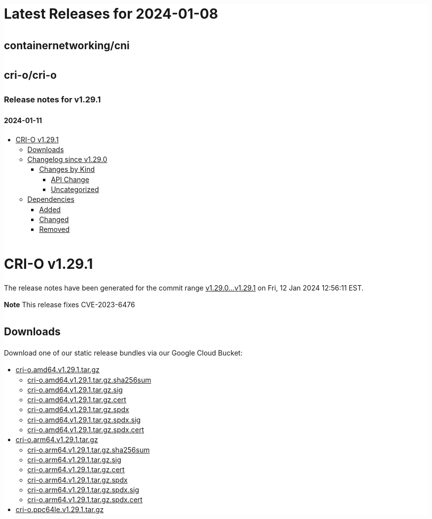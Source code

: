 # Latest Releases for 2024-01-08  
## containernetworking/cni  
## cri-o/cri-o  
### Release notes for v1.29.1  
#### 2024-01-11  
- [CRI-O v1.29.1](#cri-o-v1291)
  - [Downloads](#downloads)
  - [Changelog since v1.29.0](#changelog-since-v1290)
    - [Changes by Kind](#changes-by-kind)
      - [API Change](#api-change)
      - [Uncategorized](#uncategorized)
  - [Dependencies](#dependencies)
    - [Added](#added)
    - [Changed](#changed)
    - [Removed](#removed)

# CRI-O v1.29.1

The release notes have been generated for the commit range
[v1.29.0...v1.29.1](https://github.com/cri-o/cri-o/compare/v1.29.0...v1.29.1) on Fri, 12 Jan 2024 12:56:11 EST.

**Note** This release fixes CVE-2023-6476

## Downloads

Download one of our static release bundles via our Google Cloud Bucket:

- [cri-o.amd64.v1.29.1.tar.gz](https://storage.googleapis.com/cri-o/artifacts/cri-o.amd64.v1.29.1.tar.gz)
  - [cri-o.amd64.v1.29.1.tar.gz.sha256sum](https://storage.googleapis.com/cri-o/artifacts/cri-o.amd64.v1.29.1.tar.gz.sha256sum)
  - [cri-o.amd64.v1.29.1.tar.gz.sig](https://storage.googleapis.com/cri-o/artifacts/cri-o.amd64.v1.29.1.tar.gz.sig)
  - [cri-o.amd64.v1.29.1.tar.gz.cert](https://storage.googleapis.com/cri-o/artifacts/cri-o.amd64.v1.29.1.tar.gz.cert)
  - [cri-o.amd64.v1.29.1.tar.gz.spdx](https://storage.googleapis.com/cri-o/artifacts/cri-o.amd64.v1.29.1.tar.gz.spdx)
  - [cri-o.amd64.v1.29.1.tar.gz.spdx.sig](https://storage.googleapis.com/cri-o/artifacts/cri-o.amd64.v1.29.1.tar.gz.spdx.sig)
  - [cri-o.amd64.v1.29.1.tar.gz.spdx.cert](https://storage.googleapis.com/cri-o/artifacts/cri-o.amd64.v1.29.1.tar.gz.spdx.cert)
- [cri-o.arm64.v1.29.1.tar.gz](https://storage.googleapis.com/cri-o/artifacts/cri-o.arm64.v1.29.1.tar.gz)
  - [cri-o.arm64.v1.29.1.tar.gz.sha256sum](https://storage.googleapis.com/cri-o/artifacts/cri-o.arm64.v1.29.1.tar.gz.sha256sum)
  - [cri-o.arm64.v1.29.1.tar.gz.sig](https://storage.googleapis.com/cri-o/artifacts/cri-o.arm64.v1.29.1.tar.gz.sig)
  - [cri-o.arm64.v1.29.1.tar.gz.cert](https://storage.googleapis.com/cri-o/artifacts/cri-o.arm64.v1.29.1.tar.gz.cert)
  - [cri-o.arm64.v1.29.1.tar.gz.spdx](https://storage.googleapis.com/cri-o/artifacts/cri-o.arm64.v1.29.1.tar.gz.spdx)
  - [cri-o.arm64.v1.29.1.tar.gz.spdx.sig](https://storage.googleapis.com/cri-o/artifacts/cri-o.arm64.v1.29.1.tar.gz.spdx.sig)
  - [cri-o.arm64.v1.29.1.tar.gz.spdx.cert](https://storage.googleapis.com/cri-o/artifacts/cri-o.arm64.v1.29.1.tar.gz.spdx.cert)
- [cri-o.ppc64le.v1.29.1.tar.gz](https://storage.googleapis.com/cri-o/artifacts/cri-o.ppc64le.v1.29.1.tar.gz)